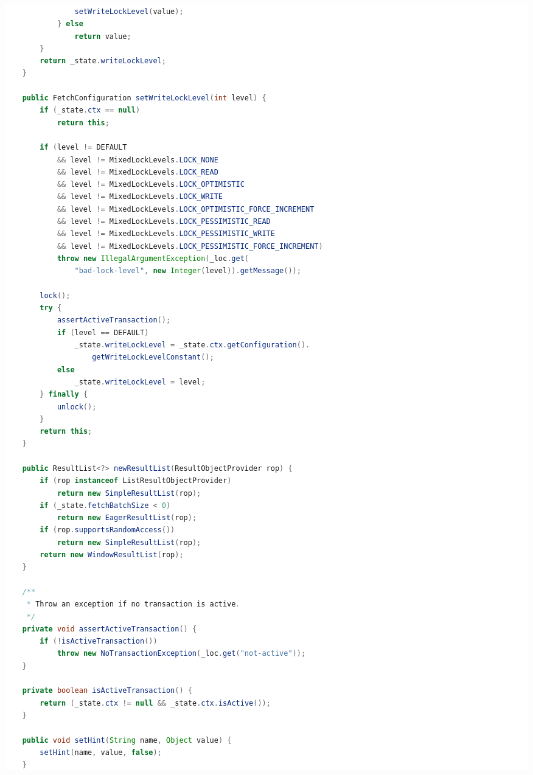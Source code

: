 ```java
                setWriteLockLevel(value);
            } else
                return value;
        }
        return _state.writeLockLevel;
    }

    public FetchConfiguration setWriteLockLevel(int level) {
        if (_state.ctx == null)
            return this;

        if (level != DEFAULT
            && level != MixedLockLevels.LOCK_NONE
            && level != MixedLockLevels.LOCK_READ
            && level != MixedLockLevels.LOCK_OPTIMISTIC
            && level != MixedLockLevels.LOCK_WRITE
            && level != MixedLockLevels.LOCK_OPTIMISTIC_FORCE_INCREMENT
            && level != MixedLockLevels.LOCK_PESSIMISTIC_READ
            && level != MixedLockLevels.LOCK_PESSIMISTIC_WRITE
            && level != MixedLockLevels.LOCK_PESSIMISTIC_FORCE_INCREMENT)
            throw new IllegalArgumentException(_loc.get(
                "bad-lock-level", new Integer(level)).getMessage());

        lock();
        try {
            assertActiveTransaction();
            if (level == DEFAULT)
                _state.writeLockLevel = _state.ctx.getConfiguration().
                    getWriteLockLevelConstant();
            else
                _state.writeLockLevel = level;
        } finally {
            unlock();
        }
        return this;
    }

    public ResultList<?> newResultList(ResultObjectProvider rop) {
        if (rop instanceof ListResultObjectProvider)
            return new SimpleResultList(rop);
        if (_state.fetchBatchSize < 0)
            return new EagerResultList(rop);
        if (rop.supportsRandomAccess())
            return new SimpleResultList(rop);
        return new WindowResultList(rop);
    }

    /**
     * Throw an exception if no transaction is active.
     */
    private void assertActiveTransaction() {
        if (!isActiveTransaction())
            throw new NoTransactionException(_loc.get("not-active"));
    }
    
    private boolean isActiveTransaction() {
        return (_state.ctx != null && _state.ctx.isActive());
    }

    public void setHint(String name, Object value) {
        setHint(name, value, false);
    }

```